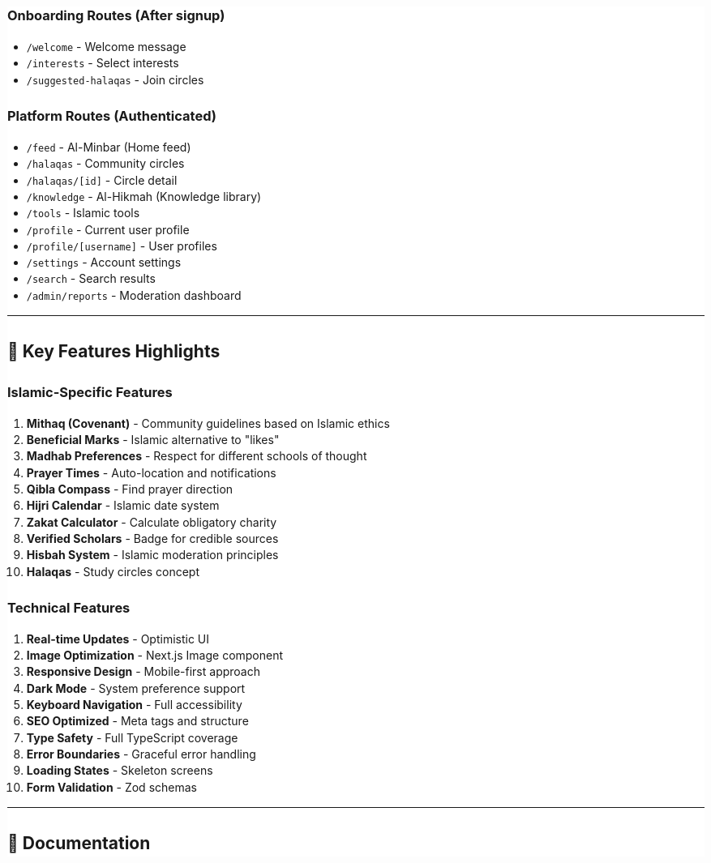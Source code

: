### Onboarding Routes (After signup)
- `/welcome` - Welcome message
- `/interests` - Select interests
- `/suggested-halaqas` - Join circles

### Platform Routes (Authenticated)
- `/feed` - Al-Minbar (Home feed)
- `/halaqas` - Community circles
- `/halaqas/[id]` - Circle detail
- `/knowledge` - Al-Hikmah (Knowledge library)
- `/tools` - Islamic tools
- `/profile` - Current user profile
- `/profile/[username]` - User profiles
- `/settings` - Account settings
- `/search` - Search results
- `/admin/reports` - Moderation dashboard

---

## 🎯 **Key Features Highlights**

### Islamic-Specific Features
1. **Mithaq (Covenant)** - Community guidelines based on Islamic ethics
2. **Beneficial Marks** - Islamic alternative to "likes"
3. **Madhab Preferences** - Respect for different schools of thought
4. **Prayer Times** - Auto-location and notifications
5. **Qibla Compass** - Find prayer direction
6. **Hijri Calendar** - Islamic date system
7. **Zakat Calculator** - Calculate obligatory charity
8. **Verified Scholars** - Badge for credible sources
9. **Hisbah System** - Islamic moderation principles
10. **Halaqas** - Study circles concept

### Technical Features
1. **Real-time Updates** - Optimistic UI
2. **Image Optimization** - Next.js Image component
3. **Responsive Design** - Mobile-first approach
4. **Dark Mode** - System preference support
5. **Keyboard Navigation** - Full accessibility
6. **SEO Optimized** - Meta tags and structure
7. **Type Safety** - Full TypeScript coverage
8. **Error Boundaries** - Graceful error handling
9. **Loading States** - Skeleton screens
10. **Form Validation** - Zod schemas

---

## 📖 **Documentation**

